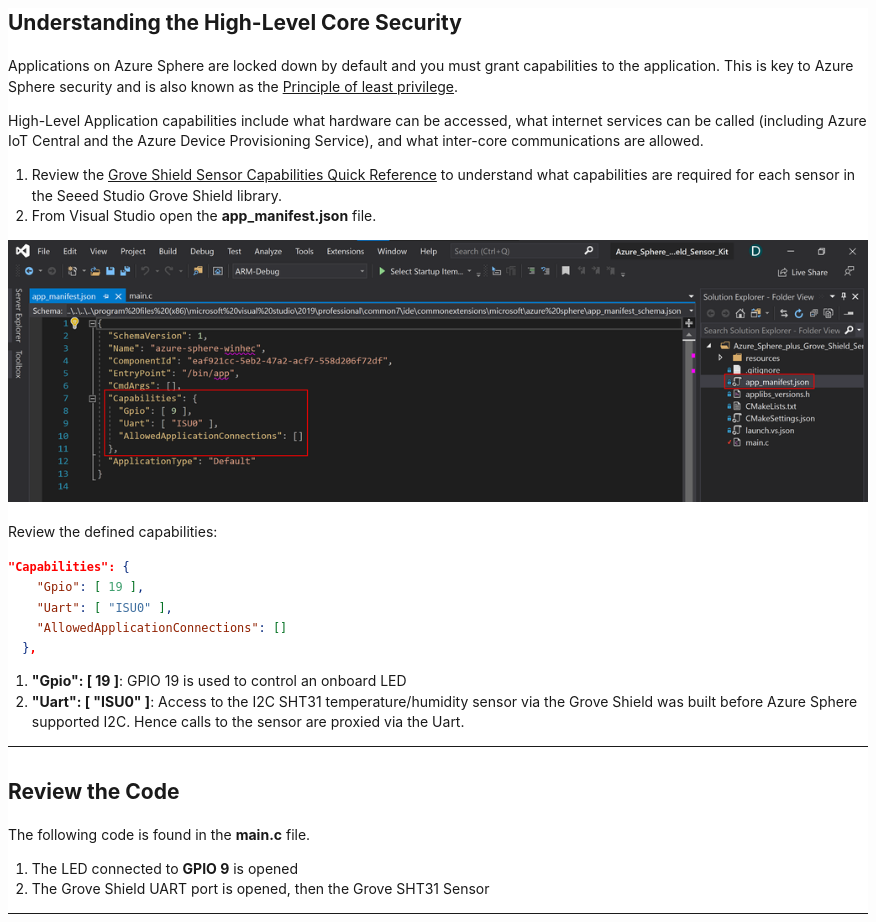## Understanding the High-Level Core Security

Applications on Azure Sphere are locked down by default and you must grant capabilities to the application. This is key to Azure Sphere security and is also known as the [Principle of least privilege](https://en.wikipedia.org/wiki/Principle_of_least_privilege).

High-Level Application capabilities include what hardware can be accessed, what internet services can be called (including Azure IoT Central and the Azure Device Provisioning Service), and what inter-core communications are allowed.

1. Review the [Grove Shield Sensor Capabilities Quick Reference](#grove-shield-sensor-capabilities-quick-reference) to understand what capabilities are required for each sensor in the Seeed Studio Grove Shield library.
2. From Visual Studio open the **app_manifest.json** file.

![](resources/visual-studio-application-capabilities.png)

Review the defined capabilities:

```json
"Capabilities": {
    "Gpio": [ 19 ],
    "Uart": [ "ISU0" ],
    "AllowedApplicationConnections": []
  },
```

1. **"Gpio": [ 19 ]**: GPIO 19 is used to control an onboard LED
2. **"Uart": [ "ISU0" ]**: Access to the I2C SHT31 temperature/humidity sensor via the Grove Shield was built before Azure Sphere supported I2C. Hence calls to the sensor are proxied via the Uart.

---

## Review the Code

The following code is found in the **main.c** file.

1. The LED connected to **GPIO 9** is opened
2. The Grove Shield UART port is opened, then the Grove SHT31 Sensor


---
